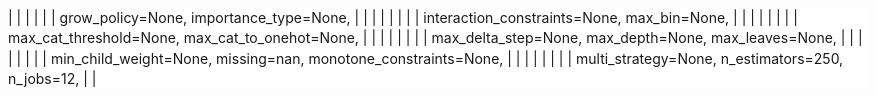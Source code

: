 |    |                                          |                                                                                                                           |               |                                     |                grow_policy=None, importance_type=None,                        |                                                                                                                                                                                                                                                                                                                                                                                                                                                                                                                                                                                                                                          |
|    |                                          |                                                                                                                           |               |                                     |                interaction_constraints=None, max_bin=None,                    |                                                                                                                                                                                                                                                                                                                                                                                                                                                                                                                                                                                                                                          |
|    |                                          |                                                                                                                           |               |                                     |                max_cat_threshold=None, max_cat_to_onehot=None,                |                                                                                                                                                                                                                                                                                                                                                                                                                                                                                                                                                                                                                                          |
|    |                                          |                                                                                                                           |               |                                     |                max_delta_step=None, max_depth=None, max_leaves=None,          |                                                                                                                                                                                                                                                                                                                                                                                                                                                                                                                                                                                                                                          |
|    |                                          |                                                                                                                           |               |                                     |                min_child_weight=None, missing=nan, monotone_constraints=None, |                                                                                                                                                                                                                                                                                                                                                                                                                                                                                                                                                                                                                                          |
|    |                                          |                                                                                                                           |               |                                     |                multi_strategy=None, n_estimators=250, n_jobs=12,              |                                                                                                                                                                                                                                                                                                                                                                                                                                                                                                                                                                                                                                          |